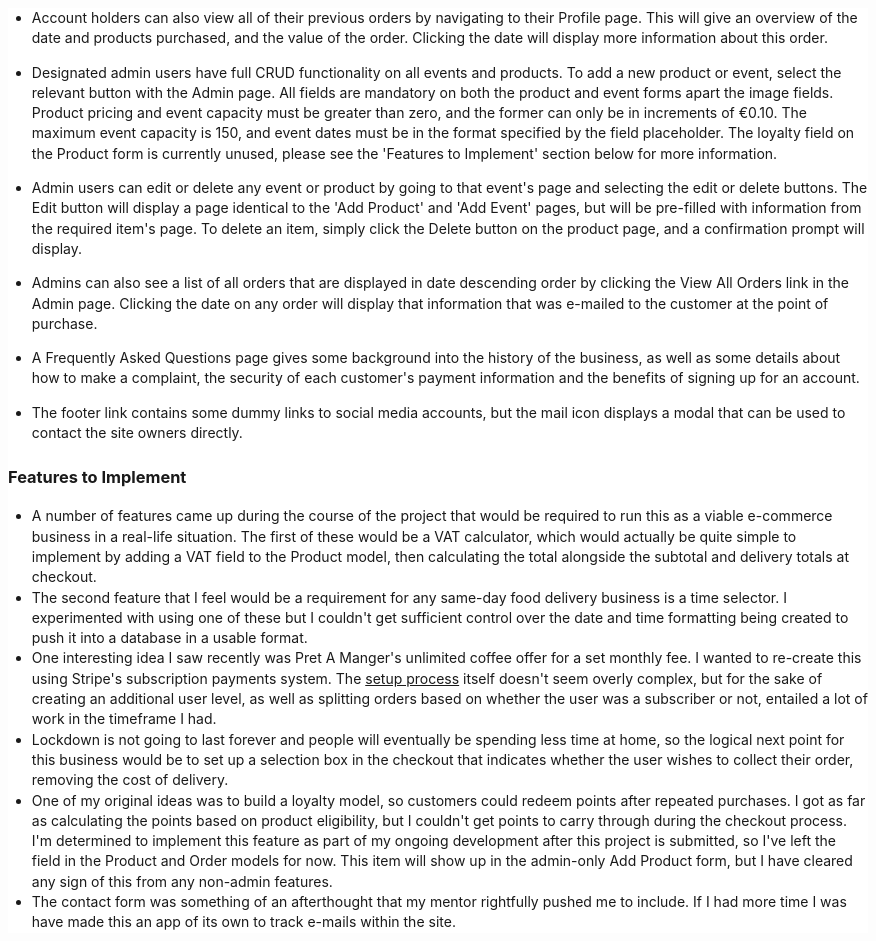 - Account holders can also view all of their previous orders by navigating to their Profile page. This will give an overview of the date and products purchased, and the value of the order. Clicking the date will display more information about this order.

- Designated admin users have full CRUD functionality on all events and products. To add a new product or event, select the relevant button with the Admin page. All fields are mandatory on both the product and event forms apart the image fields. Product pricing and event capacity must be greater than zero, and the former can only be in increments of €0.10. The maximum event capacity is 150, and event dates must be in the format specified by the field placeholder. The loyalty field on the Product form is currently unused, please see the 'Features to Implement' section below for more information.

- Admin users can edit or delete any event or product by going to that event's page and selecting the edit or delete buttons. The Edit button will display a page identical to the 'Add Product' and 'Add Event' pages, but will be pre-filled with information from the required item's page. To delete an item, simply click the Delete button on the product page, and a confirmation prompt will display.

- Admins can also see a list of all orders that are displayed in date descending order by clicking the View All Orders link in the Admin page. Clicking the date on any order will display that information that was e-mailed to the customer at the point of purchase.

- A Frequently Asked Questions page gives some background into the history of the business, as well as some details about how to make a complaint, the security of each customer's payment information and the benefits of signing up for an account.

- The footer link contains some dummy links to social media accounts, but the mail icon displays a modal that can be used to contact the site owners directly.

### Features to Implement

- A number of features came up during the course of the project that would be required to run this as a viable e-commerce business in a real-life situation. The first of these would be a VAT calculator, which would actually be quite simple to implement by adding a VAT field to the Product model, then calculating the total alongside the subtotal and delivery totals at checkout.
- The second feature that I feel would be a requirement for any same-day food delivery business is a time selector. I experimented with using one of these but I couldn't get sufficient control over the date and time formatting being created to push it into a database in a usable format.
- One interesting idea I saw recently was Pret A Manger's unlimited coffee offer for a set monthly fee. I wanted to re-create this using Stripe's subscription payments system. The [setup process](https://stripe.com/docs/billing/subscriptions/overview) itself doesn't seem overly complex, but for the sake of creating an additional user level, as well as splitting orders based on whether the user was a subscriber or not, entailed a lot of work in the timeframe I had.
- Lockdown is not going to last forever and people will eventually be spending less time at home, so the logical next point for this business would be to set up a selection box in the checkout that indicates whether the user wishes to collect their order, removing the cost of delivery.
- One of my original ideas was to build a loyalty model, so customers could redeem points after repeated purchases. I got as far as calculating the points based on product eligibility, but I couldn't get points to carry through during the checkout process. I'm determined to implement this feature as part of my ongoing development after this project is submitted, so I've left the field in the Product and Order models for now. This item will show up in the admin-only Add Product form, but I have cleared any sign of this from any non-admin features.
- The contact form was something of an afterthought that my mentor rightfully pushed me to include. If I had more time I was have made this an app of its own to track e-mails within the site.
